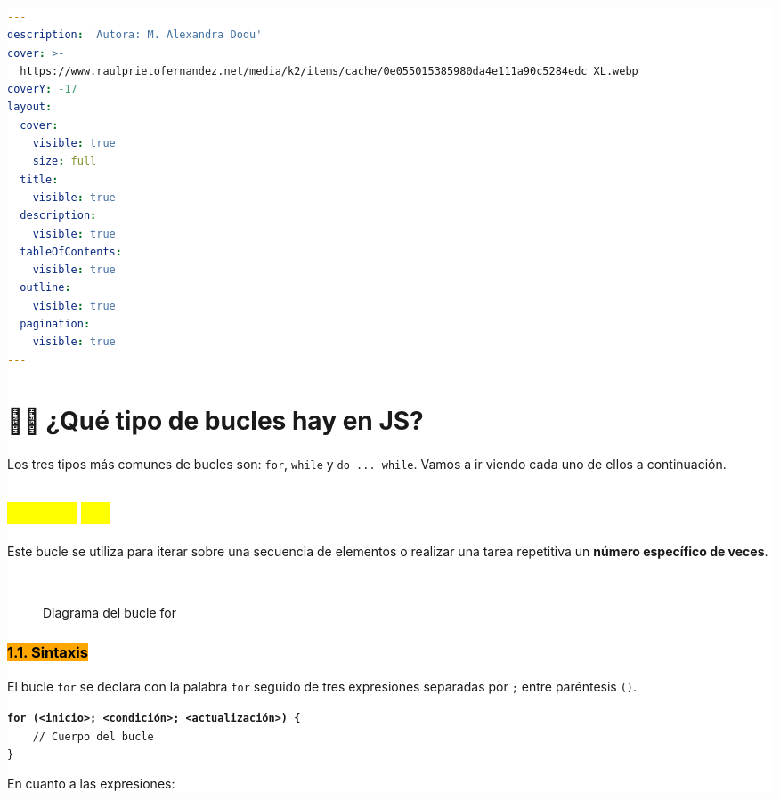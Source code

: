 ```yaml
---
description: 'Autora: M. Alexandra Dodu'
cover: >-
  https://www.raulprietofernandez.net/media/k2/items/cache/0e055015385980da4e111a90c5284edc_XL.webp
coverY: -17
layout:
  cover:
    visible: true
    size: full
  title:
    visible: true
  description:
    visible: true
  tableOfContents:
    visible: true
  outline:
    visible: true
  pagination:
    visible: true
---
```


# 👩‍💻 ¿Qué tipo de bucles hay en JS?

Los tres tipos más comunes de bucles son: `for`, `while` y `do ... while`. Vamos a ir viendo cada uno de ellos a continuación.

## <mark style="color:yellow;">1. Bucle</mark> <mark style="color:yellow;"></mark><mark style="color:yellow;">`for`</mark>

Este bucle se utiliza para iterar sobre una secuencia de elementos o realizar una tarea repetitiva un **número específico de veces**.&#x20;

<figure><img src="https://www.elvisualista.com/wp-content/uploads/2016/05/g-9.1-bucle-for.png" alt="" width="375"><figcaption><p>Diagrama del bucle for</p></figcaption></figure>

### <mark style="background-color:orange;">1.1. Sintaxis</mark>

El bucle `for` se declara con la palabra `for` seguido de tres expresiones separadas por `;` entre paréntesis `()`.

<pre class="language-javascript"><code class="lang-javascript"><strong>for (&#x3C;inicio>; &#x3C;condición>; &#x3C;actualización>) {
</strong>    // Cuerpo del bucle
}
</code></pre>

En cuanto a las expresiones:

